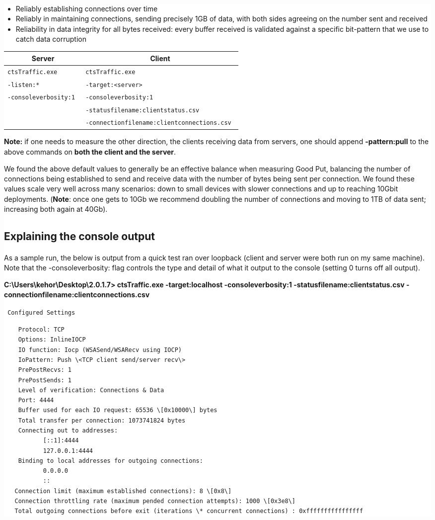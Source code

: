 -   Reliably establishing connections over time
-   Reliably in maintaining connections, sending precisely 1GB of data,
    with both sides agreeing on the number sent and received
-   Reliability in data integrity for all bytes received: every buffer
    received is validated against a specific bit-pattern that we use to
    catch data corruption

| **Server**                    | **Client**                                   |
| ----------------------------- | -------------------------------------------- |
| `ctsTraffic.exe `             | `ctsTraffic.exe `                            |
| `-listen:* `                  | `-target:<server> `                          |
| `-consoleverbosity:1 `        | `-consoleverbosity:1 `                       |
|                               | `-statusfilename:clientstatus.csv `          |
|                               | `-connectionfilename:clientconnections.csv ` |

**Note:** if one needs to measure the other direction, the clients
receiving data from servers, one should append **-pattern:pull** to
the above commands on **both the client and the server**.

We found the above default values to generally be an effective balance
when measuring Good Put, balancing the number of connections being
established to send and receive data with the number of bytes being sent
per connection. We found these values scale very well across many
scenarios: down to small devices with slower connections and up to
reaching 10Gbit deployments. (**Note**: once one gets to 10Gb we
recommend doubling the number of connections and moving to 1TB of data
sent; increasing both again at 40Gb).


## Explaining the console output ##

As a sample run, the below is output from a quick test ran over loopback
(client and server were both run on my same machine). Note that the
-consoleverbosity: flag controls the type and detail of what it output
to the console (setting 0 turns off all output).

**C:\\Users\\kehor\\Desktop\\2.0.1.7\> ctsTraffic.exe -target:localhost
 -consoleverbosity:1 -statusfilename:clientstatus.csv
 -connectionfilename:clientconnections.csv**

` Configured Settings`
 
        Protocol: TCP
        Options: InlineIOCP
        IO function: Iocp (WSASend/WSARecv using IOCP)
        IoPattern: Push \<TCP client send/server recv\>
        PrePostRecvs: 1
        PrePostSends: 1
        Level of verification: Connections & Data
        Port: 4444
        Buffer used for each IO request: 65536 \[0x10000\] bytes
        Total transfer per connection: 1073741824 bytes
        Connecting out to addresses:
               [::1]:4444
               127.0.0.1:4444
        Binding to local addresses for outgoing connections:
               0.0.0.0
               ::
       Connection limit (maximum established connections): 8 \[0x8\]
       Connection throttling rate (maximum pended connection attempts): 1000 \[0x3e8\]
       Total outgoing connections before exit (iterations \* concurrent connections) : 0xffffffffffffffff
